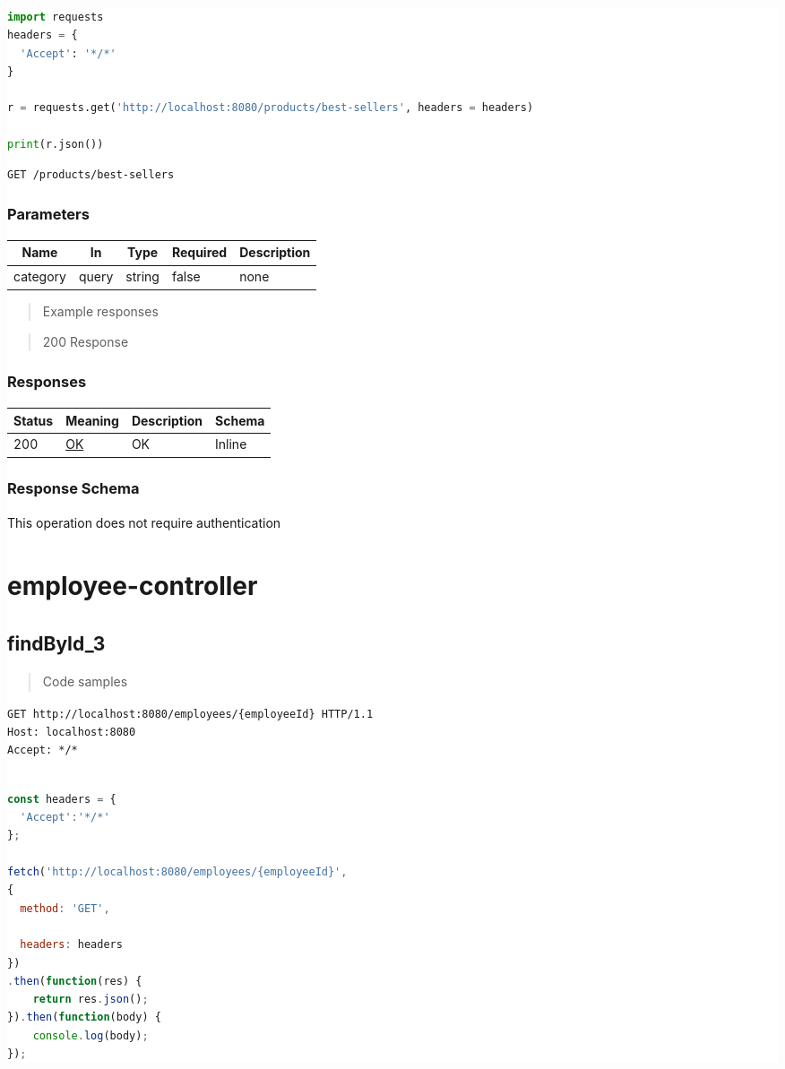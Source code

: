 ```python
import requests
headers = {
  'Accept': '*/*'
}

r = requests.get('http://localhost:8080/products/best-sellers', headers = headers)

print(r.json())

```

`GET /products/best-sellers`

<h3 id="getbestsellers-parameters">Parameters</h3>

|Name|In|Type|Required|Description|
|---|---|---|---|---|
|category|query|string|false|none|

> Example responses

> 200 Response

<h3 id="getbestsellers-responses">Responses</h3>

|Status|Meaning|Description|Schema|
|---|---|---|---|
|200|[OK](https://tools.ietf.org/html/rfc7231#section-6.3.1)|OK|Inline|

<h3 id="getbestsellers-responseschema">Response Schema</h3>

<aside class="success">
This operation does not require authentication
</aside>

<h1 id="openapi-definition-employee-controller">employee-controller</h1>

## findById_3

<a id="opIdfindById_3"></a>

> Code samples

```http
GET http://localhost:8080/employees/{employeeId} HTTP/1.1
Host: localhost:8080
Accept: */*

```

```javascript

const headers = {
  'Accept':'*/*'
};

fetch('http://localhost:8080/employees/{employeeId}',
{
  method: 'GET',

  headers: headers
})
.then(function(res) {
    return res.json();
}).then(function(body) {
    console.log(body);
});

```